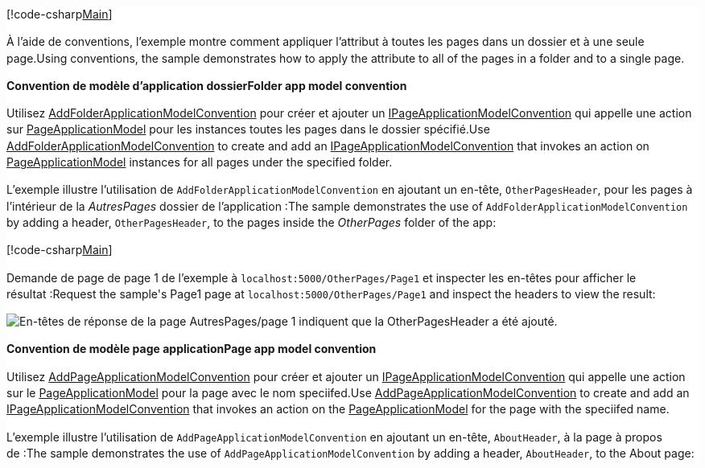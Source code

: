 [!code-csharp[Main](razor-pages-convention-features/sample/Filters/AddHeader.cs?name=snippet1)]

<span data-ttu-id="24fbe-191">À l’aide de conventions, l’exemple montre comment appliquer l’attribut à toutes les pages dans un dossier et à une seule page.</span><span class="sxs-lookup"><span data-stu-id="24fbe-191">Using conventions, the sample demonstrates how to apply the attribute to all of the pages in a folder and to a single page.</span></span>

<span data-ttu-id="24fbe-192">**Convention de modèle d’application dossier**</span><span class="sxs-lookup"><span data-stu-id="24fbe-192">**Folder app model convention**</span></span>

<span data-ttu-id="24fbe-193">Utilisez [AddFolderApplicationModelConvention](/dotnet/api/microsoft.aspnetcore.mvc.applicationmodels.pageconventioncollection.addfolderapplicationmodelconvention) pour créer et ajouter un [IPageApplicationModelConvention](/dotnet/api/microsoft.aspnetcore.mvc.applicationmodels.ipageapplicationmodelconvention) qui appelle une action sur [PageApplicationModel](/dotnet/api/microsoft.aspnetcore.mvc.applicationmodels.pageapplicationmodel) pour les instances toutes les pages dans le dossier spécifié.</span><span class="sxs-lookup"><span data-stu-id="24fbe-193">Use [AddFolderApplicationModelConvention](/dotnet/api/microsoft.aspnetcore.mvc.applicationmodels.pageconventioncollection.addfolderapplicationmodelconvention) to create and add an [IPageApplicationModelConvention](/dotnet/api/microsoft.aspnetcore.mvc.applicationmodels.ipageapplicationmodelconvention) that invokes an action on [PageApplicationModel](/dotnet/api/microsoft.aspnetcore.mvc.applicationmodels.pageapplicationmodel) instances for all pages under the specified folder.</span></span>

<span data-ttu-id="24fbe-194">L’exemple illustre l’utilisation de `AddFolderApplicationModelConvention` en ajoutant un en-tête, `OtherPagesHeader`, pour les pages à l’intérieur de la *AutresPages* dossier de l’application :</span><span class="sxs-lookup"><span data-stu-id="24fbe-194">The sample demonstrates the use of `AddFolderApplicationModelConvention` by adding a header, `OtherPagesHeader`, to the pages inside the *OtherPages* folder of the app:</span></span>

[!code-csharp[Main](razor-pages-convention-features/sample/Startup.cs?name=snippet6)]

<span data-ttu-id="24fbe-195">Demande de page de page 1 de l’exemple à `localhost:5000/OtherPages/Page1` et inspecter les en-têtes pour afficher le résultat :</span><span class="sxs-lookup"><span data-stu-id="24fbe-195">Request the sample's Page1 page at `localhost:5000/OtherPages/Page1` and inspect the headers to view the result:</span></span>

![En-têtes de réponse de la page AutresPages/page 1 indiquent que la OtherPagesHeader a été ajouté.](razor-pages-convention-features/_static/page1-otherpages-header.png)

<span data-ttu-id="24fbe-197">**Convention de modèle page application**</span><span class="sxs-lookup"><span data-stu-id="24fbe-197">**Page app model convention**</span></span>

<span data-ttu-id="24fbe-198">Utilisez [AddPageApplicationModelConvention](/dotnet/api/microsoft.aspnetcore.mvc.applicationmodels.pageconventioncollection.addpageapplicationmodelconvention) pour créer et ajouter un [IPageApplicationModelConvention](/dotnet/api/microsoft.aspnetcore.mvc.applicationmodels.ipageapplicationmodelconvention) qui appelle une action sur le [PageApplicationModel](/dotnet/api/microsoft.aspnetcore.mvc.applicationmodels.pageapplicationmodel) pour la page avec le nom speciifed.</span><span class="sxs-lookup"><span data-stu-id="24fbe-198">Use [AddPageApplicationModelConvention](/dotnet/api/microsoft.aspnetcore.mvc.applicationmodels.pageconventioncollection.addpageapplicationmodelconvention) to create and add an [IPageApplicationModelConvention](/dotnet/api/microsoft.aspnetcore.mvc.applicationmodels.ipageapplicationmodelconvention) that invokes an action on the [PageApplicationModel](/dotnet/api/microsoft.aspnetcore.mvc.applicationmodels.pageapplicationmodel) for the page with the speciifed name.</span></span>

<span data-ttu-id="24fbe-199">L’exemple illustre l’utilisation de `AddPageApplicationModelConvention` en ajoutant un en-tête, `AboutHeader`, à la page à propos de :</span><span class="sxs-lookup"><span data-stu-id="24fbe-199">The sample demonstrates the use of `AddPageApplicationModelConvention` by adding a header, `AboutHeader`, to the About page:</span></span>
